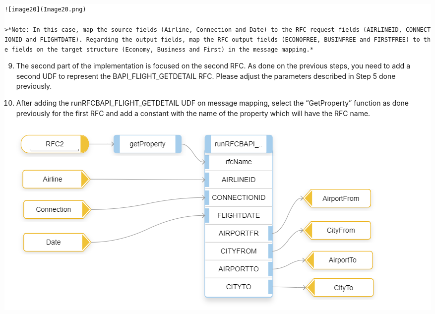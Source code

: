     ![image20](Image20.png)

    >*Note: In this case, map the source fields (Airline, Connection and Date) to the RFC request fields (AIRLINEID, CONNECTIONID and FLIGHTDATE). Regarding the output fields, map the RFC output fields (ECONOFREE, BUSINFREE and FIRSTFREE) to the fields on the target structure (Economy, Business and First) in the message mapping.*

9. The second part of the implementation is focused on the second RFC. As done on the previous steps, you need to add a second UDF to represent the BAPI_FLIGHT_GETDETAIL RFC. Please adjust the parameters described in Step 5 done previously.

8. After adding the runRFCBAPI_FLIGHT_GETDETAIL UDF on message mapping, select the “GetProperty” function as done previously for the first RFC and add a constant with the name of the property which will have the RFC name.

    ![image21](Image21.png)
